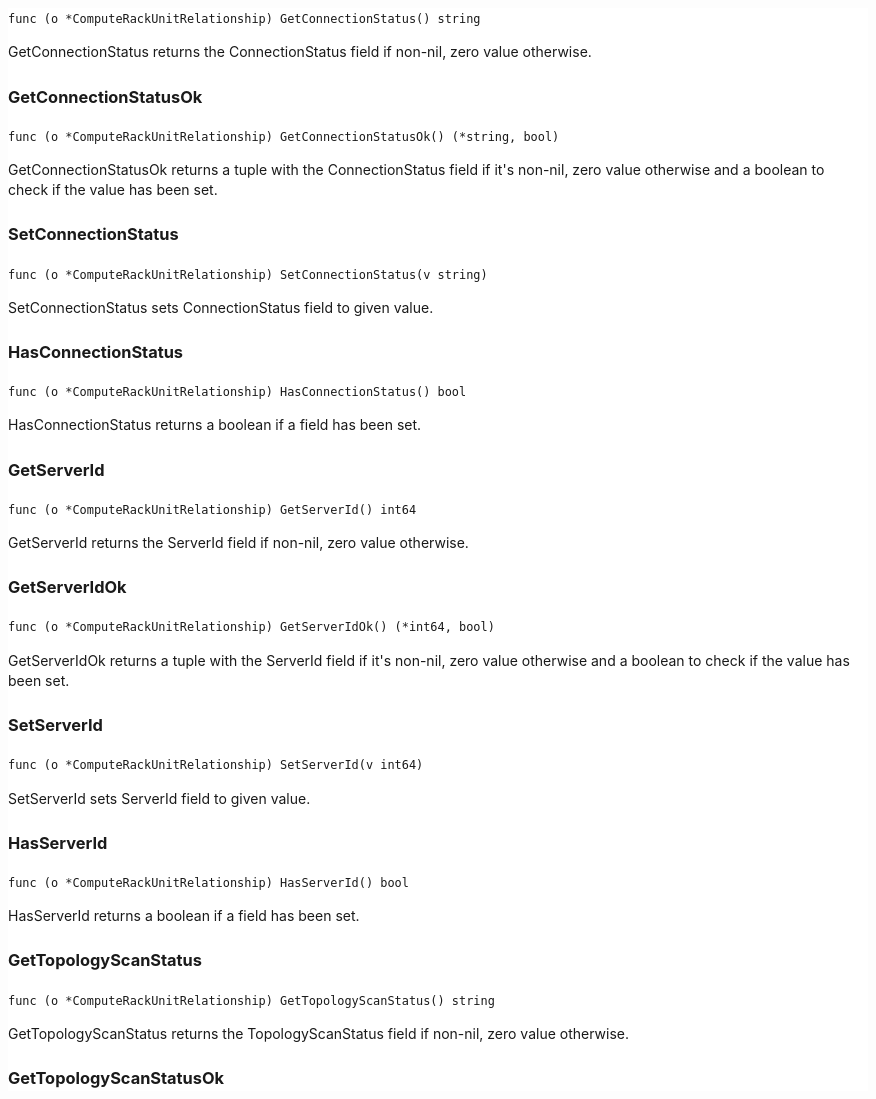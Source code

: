 `func (o *ComputeRackUnitRelationship) GetConnectionStatus() string`

GetConnectionStatus returns the ConnectionStatus field if non-nil, zero value otherwise.

### GetConnectionStatusOk

`func (o *ComputeRackUnitRelationship) GetConnectionStatusOk() (*string, bool)`

GetConnectionStatusOk returns a tuple with the ConnectionStatus field if it's non-nil, zero value otherwise
and a boolean to check if the value has been set.

### SetConnectionStatus

`func (o *ComputeRackUnitRelationship) SetConnectionStatus(v string)`

SetConnectionStatus sets ConnectionStatus field to given value.

### HasConnectionStatus

`func (o *ComputeRackUnitRelationship) HasConnectionStatus() bool`

HasConnectionStatus returns a boolean if a field has been set.

### GetServerId

`func (o *ComputeRackUnitRelationship) GetServerId() int64`

GetServerId returns the ServerId field if non-nil, zero value otherwise.

### GetServerIdOk

`func (o *ComputeRackUnitRelationship) GetServerIdOk() (*int64, bool)`

GetServerIdOk returns a tuple with the ServerId field if it's non-nil, zero value otherwise
and a boolean to check if the value has been set.

### SetServerId

`func (o *ComputeRackUnitRelationship) SetServerId(v int64)`

SetServerId sets ServerId field to given value.

### HasServerId

`func (o *ComputeRackUnitRelationship) HasServerId() bool`

HasServerId returns a boolean if a field has been set.

### GetTopologyScanStatus

`func (o *ComputeRackUnitRelationship) GetTopologyScanStatus() string`

GetTopologyScanStatus returns the TopologyScanStatus field if non-nil, zero value otherwise.

### GetTopologyScanStatusOk
